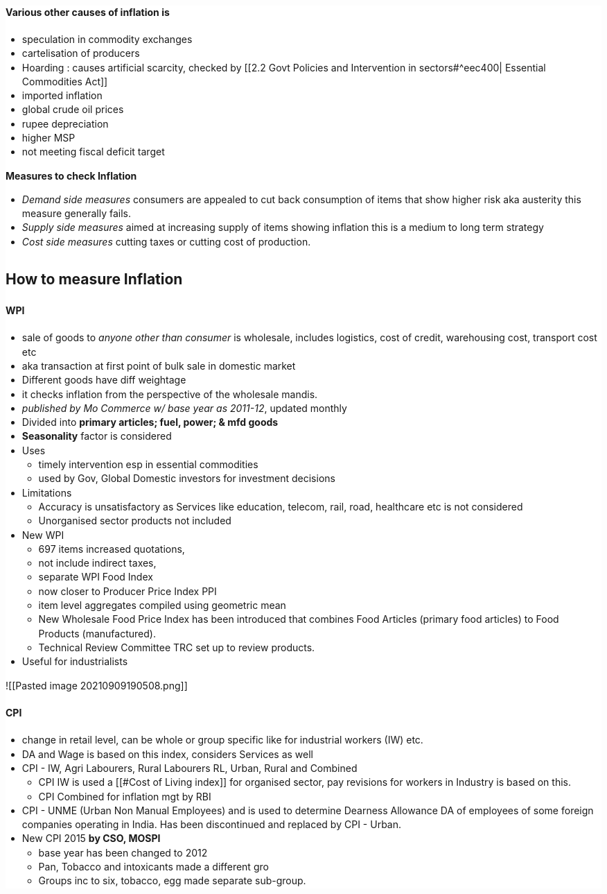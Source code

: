 #### Various other causes of inflation is 
-   speculation in commodity exchanges
-   cartelisation of producers
-   Hoarding : causes artificial scarcity, checked by [[2.2 Govt Policies and Intervention in sectors#^eec400| Essential Commodities Act]]
-   imported inflation
-   global crude oil prices
-   rupee depreciation
-   higher MSP
-   not meeting fiscal deficit target


**Measures to check Inflation**
- *Demand side measures*  consumers are appealed to cut back consumption of items that show higher risk aka austerity this measure generally fails.
- *Supply side measures* aimed at increasing supply of items showing inflation this is a medium to long term strategy
- *Cost side measures* cutting taxes or cutting cost of production.

## How to measure Inflation

#### WPI 
- sale of goods to *anyone other than consumer* is wholesale, includes logistics, cost of credit, warehousing cost, transport cost etc
- aka transaction at first point of bulk sale in domestic market
-   Different goods have diff weightage
- it checks inflation from the perspective of the wholesale mandis.
-   *published by Mo Commerce w/ base year as 2011-12*, updated monthly
-   Divided into **primary articles; fuel, power; & mfd goods**
-   **Seasonality** factor is considered
-   Uses 
	-   timely intervention esp in essential commodities
	-   used by Gov, Global Domestic investors for investment decisions
-   Limitations
	-   Accuracy is unsatisfactory as Services like education, telecom, rail, road, healthcare etc is not considered
	-   Unorganised sector products not included
-   New WPI 
	  -  697 items increased quotations, 
	-   not include indirect taxes, 
	-   separate WPI Food Index
	- now closer to Producer Price Index PPI
	- item level aggregates compiled using geometric mean
	- New Wholesale Food Price Index has been introduced that combines Food Articles (primary food articles) to Food Products (manufactured).
	- Technical Review Committee TRC set up to review products.
-   Useful for industrialists

![[Pasted image 20210909190508.png]]

#### **CPI** 
-  change in retail level, can be whole or group specific like for industrial workers (IW) etc.
-   DA and Wage is based on this index, considers Services as well
-   CPI - IW, Agri Labourers, Rural Labourers RL, Urban, Rural and Combined
	-   CPI IW is used a [[#Cost of Living index]] for organised sector, pay revisions for workers in Industry is based on this.
	-   CPI Combined for inflation mgt by RBI 
- CPI - UNME (Urban Non Manual Employees) and is used to determine Dearness Allowance DA of employees of some foreign companies operating in India. Has been discontinued and replaced by CPI - Urban.
-   New CPI 2015 **by CSO, MOSPI**
	- base year has been changed to 2012
	- Pan, Tobacco and intoxicants made a different gro
	-   Groups inc to six, tobacco, egg made separate sub-group. 